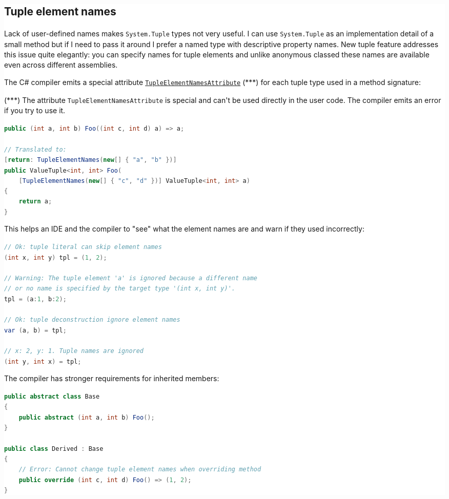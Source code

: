 ## Tuple element names
Lack of user-defined names makes `System.Tuple` types not very useful. I can use `System.Tuple` as an implementation detail of a small method but if I need to pass it around I prefer a named type with descriptive property names. New tuple feature addresses this issue quite elegantly: you can specify names for tuple elements and unlike anonymous classed these names are available even across different assemblies.

The C# compiler emits a special attribute [`TupleElementNamesAttribute`](http://source.roslyn.io/#System.Runtime/System.Runtime.cs,3832) (***) for each tuple type used in a method signature:

(***) The attribute `TupleElementNamesAttribute` is special and can't be used directly in the user code. The compiler emits an error if you try to use it.

```csharp
public (int a, int b) Foo((int c, int d) a) => a;

// Translated to:
[return: TupleElementNames(new[] { "a", "b" })]
public ValueTuple<int, int> Foo(
    [TupleElementNames(new[] { "c", "d" })] ValueTuple<int, int> a)
{
    return a;
}
```

This helps an IDE and the compiler to "see" what the element names are and warn if they used incorrectly:

```csharp
// Ok: tuple literal can skip element names
(int x, int y) tpl = (1, 2);

// Warning: The tuple element 'a' is ignored because a different name
// or no name is specified by the target type '(int x, int y)'.
tpl = (a:1, b:2);

// Ok: tuple deconstruction ignore element names
var (a, b) = tpl;

// x: 2, y: 1. Tuple names are ignored
(int y, int x) = tpl;
```

The compiler has stronger requirements for inherited members:

```csharp
public abstract class Base
{
    public abstract (int a, int b) Foo();
}

public class Derived : Base
{
    // Error: Cannot change tuple element names when overriding method
    public override (int c, int d) Foo() => (1, 2);
}
```

